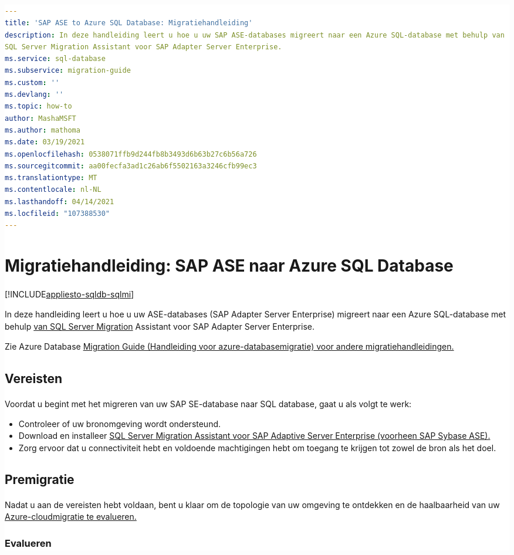 ```yaml
---
title: 'SAP ASE to Azure SQL Database: Migratiehandleiding'
description: In deze handleiding leert u hoe u uw SAP ASE-databases migreert naar een Azure SQL-database met behulp van SQL Server Migration Assistant voor SAP Adapter Server Enterprise.
ms.service: sql-database
ms.subservice: migration-guide
ms.custom: ''
ms.devlang: ''
ms.topic: how-to
author: MashaMSFT
ms.author: mathoma
ms.date: 03/19/2021
ms.openlocfilehash: 0538071ffb9d244fb8b3493d6b63b27c6b56a726
ms.sourcegitcommit: aa00fecfa3ad1c26ab6f5502163a3246cfb99ec3
ms.translationtype: MT
ms.contentlocale: nl-NL
ms.lasthandoff: 04/14/2021
ms.locfileid: "107388530"
---
```

# <a name="migration-guide-sap-ase-to-azure-sql-database"></a>Migratiehandleiding: SAP ASE naar Azure SQL Database

[!INCLUDE[appliesto-sqldb-sqlmi](../../includes/appliesto-sqldb.md)]

In deze handleiding [](https://azure.microsoft.com/migration/migration-journey) leert u hoe u uw ASE-databases (SAP Adapter Server Enterprise) migreert naar een Azure SQL-database met behulp [van SQL Server Migration](https://azure.microsoft.com/en-us/migration/sql-server/) Assistant voor SAP Adapter Server Enterprise.

Zie Azure Database [Migration Guide (Handleiding voor azure-databasemigratie) voor andere migratiehandleidingen.](https://docs.microsoft.com/data-migration) 

## <a name="prerequisites"></a>Vereisten 

Voordat u begint met het migreren van uw SAP SE-database naar SQL database, gaat u als volgt te werk:

- Controleer of uw bronomgeving wordt ondersteund. 
- Download en installeer [SQL Server Migration Assistant voor SAP Adaptive Server Enterprise (voorheen SAP Sybase ASE).](https://www.microsoft.com/en-us/download/details.aspx?id=54256)
- Zorg ervoor dat u connectiviteit hebt en voldoende machtigingen hebt om toegang te krijgen tot zowel de bron als het doel.

## <a name="pre-migration"></a>Premigratie

Nadat u aan de vereisten hebt voldaan, bent u klaar om de topologie van uw omgeving te ontdekken en de haalbaarheid van uw [Azure-cloudmigratie te evalueren.](https://azure.microsoft.com/migration)

### <a name="assess"></a>Evalueren
